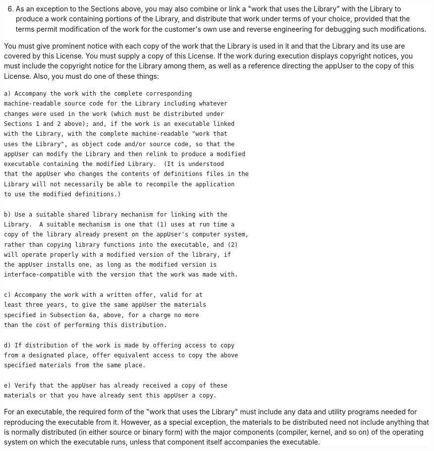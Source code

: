 6. As an exception to the Sections above, you may also combine or link a "work that uses the Library" with the Library
   to produce a work containing portions of the Library, and distribute that work under terms of your choice, provided
   that the terms permit modification of the work for the customer's own use and reverse engineering for debugging such
   modifications.

You must give prominent notice with each copy of the work that the Library is used in it and that the Library and its
use are covered by this License. You must supply a copy of this License. If the work during execution displays copyright
notices, you must include the copyright notice for the Library among them, as well as a reference directing the appUser
to the copy of this License. Also, you must do one of these things:

    a) Accompany the work with the complete corresponding
    machine-readable source code for the Library including whatever
    changes were used in the work (which must be distributed under
    Sections 1 and 2 above); and, if the work is an executable linked
    with the Library, with the complete machine-readable "work that
    uses the Library", as object code and/or source code, so that the
    appUser can modify the Library and then relink to produce a modified
    executable containing the modified Library.  (It is understood
    that the appUser who changes the contents of definitions files in the
    Library will not necessarily be able to recompile the application
    to use the modified definitions.)

    b) Use a suitable shared library mechanism for linking with the
    Library.  A suitable mechanism is one that (1) uses at run time a
    copy of the library already present on the appUser's computer system,
    rather than copying library functions into the executable, and (2)
    will operate properly with a modified version of the library, if
    the appUser installs one, as long as the modified version is
    interface-compatible with the version that the work was made with.

    c) Accompany the work with a written offer, valid for at
    least three years, to give the same appUser the materials
    specified in Subsection 6a, above, for a charge no more
    than the cost of performing this distribution.

    d) If distribution of the work is made by offering access to copy
    from a designated place, offer equivalent access to copy the above
    specified materials from the same place.

    e) Verify that the appUser has already received a copy of these
    materials or that you have already sent this appUser a copy.

For an executable, the required form of the "work that uses the Library" must include any data and utility programs
needed for reproducing the executable from it. However, as a special exception, the materials to be distributed need not
include anything that is normally distributed (in either source or binary form) with the major components (compiler,
kernel, and so on) of the operating system on which the executable runs, unless that component itself accompanies the
executable.
